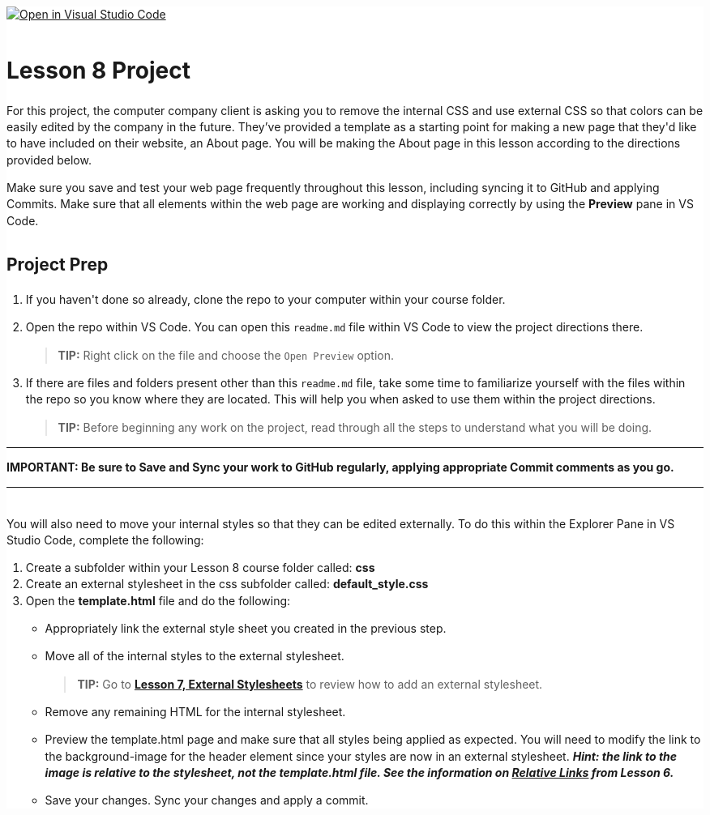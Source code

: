 [![Open in Visual Studio Code](https://classroom.github.com/assets/open-in-vscode-718a45dd9cf7e7f842a935f5ebbe5719a5e09af4491e668f4dbf3b35d5cca122.svg)](https://classroom.github.com/online_ide?assignment_repo_id=13845728&assignment_repo_type=AssignmentRepo)
# Lesson 8 Project
For this project, the computer company client is asking you to remove the internal CSS and use external CSS so that colors can be easily edited by the company in the future. They’ve provided a template as a starting point for making a new page that they'd like to have included on their website, an About page. You will be making the About page in this lesson according to the directions provided below.

Make sure you save and test your web page frequently throughout this lesson, including syncing it to GitHub and applying Commits. Make sure that all elements within the web page are working and displaying correctly by using the **Preview** pane in VS Code.

## Project Prep 
1. If you haven't done so already, clone the repo to your computer within your course folder.
2. Open the repo within VS Code. You can open this `readme.md` file within VS Code to view the project directions there. 

   > **TIP:** Right click on the file and choose the `Open Preview` option.
3. If there are files and folders present other than this `readme.md` file, take some time to familiarize yourself with the files within the repo so you know where they are located. This will help you when asked to use them within the project directions.

   > **TIP:** Before beginning any work on the project, read through all the steps to understand what you will be doing.

***
**IMPORTANT: Be sure to Save and Sync your work to GitHub regularly, applying appropriate Commit comments as you go.**
***

<br>
You will also need to move your internal styles so that they can be edited externally. To do this within the Explorer Pane in VS Studio Code, complete the following:

1. Create a subfolder within your Lesson 8 course folder called: **css**
0. Create an external stylesheet in the css subfolder called: **default_style.css**
0. Open the **template.html** file and do the following:
    - Appropriately link the external style sheet you created in the previous step.
    - Move all of the internal styles to the external stylesheet.

      > **TIP:** Go to [**Lesson 7, External Stylesheets**](https://riosalado.coursearc.com/content/cis133da-in-v12/lesson-7-enhancing-the-look-of-web-pages-using-css/internal-and-external-style-sheets#External-Style-Sheets) to review how to add an external stylesheet.
    - Remove any remaining HTML for the internal stylesheet.
    - Preview the template.html page and make sure that all styles being applied as expected. You will need to modify the link to the background-image for the header element since your styles are now in an external stylesheet. ***Hint: the link to the image is relative to the stylesheet, not the template.html file. See the information on [Relative Links](https://riosalado.coursearc.com/content/cis133da-in-v12/lesson-6-links-lists-and-images/links#Relative-Links) from Lesson 6.***
    - Save your changes. Sync your changes and apply a commit.
